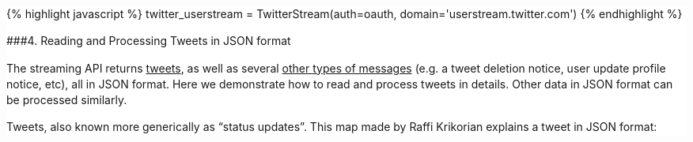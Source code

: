 {% highlight javascript %}
twitter_userstream = TwitterStream(auth=oauth, domain='userstream.twitter.com')
{% endhighlight %}

###4. Reading and Processing Tweets in JSON format

The streaming API returns [tweets](https://dev.twitter.com/overview/api/tweets), as well as several [other types of messages](https://dev.twitter.com/streaming/overview/messages-types) (e.g. a tweet deletion notice, user update profile notice, etc), all in JSON format. Here we demonstrate how to read and process tweets in details. Other data in JSON format can be processed similarly. 

Tweets, also known more generically as “status updates”. This map made by Raffi Krikorian  explains a tweet in JSON format:


